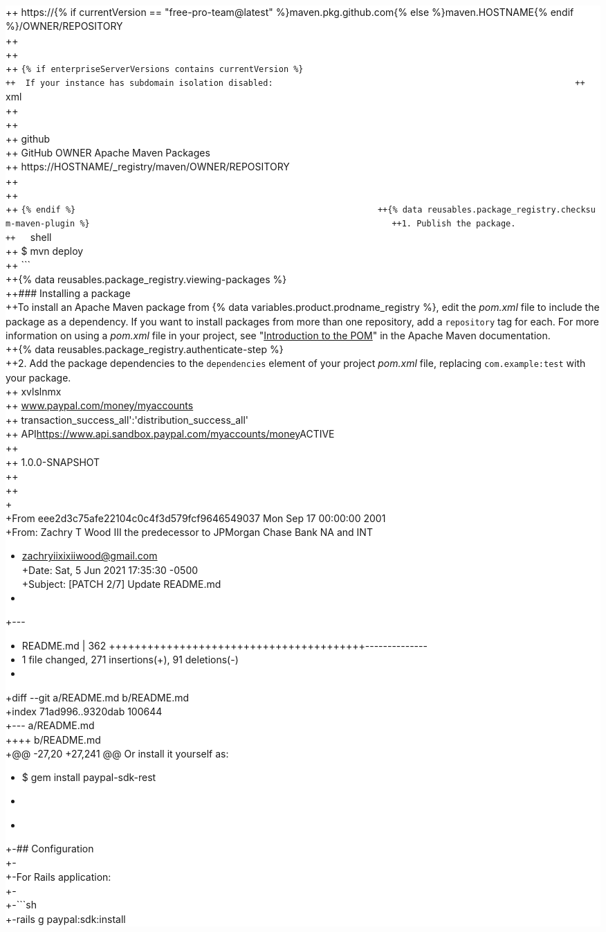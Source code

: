 ++       <url>https://{% if currentVersion == "free-pro-team@latest" %}maven.pkg.github.com{% else %}maven.HOSTNAME{% endif %}/OWNER/REPOSITORY</url>                                                            
++     </repository>                                                            
++  </distributionManagement>                                                            
++  ```{% if enterpriseServerVersions contains currentVersion %}                                                            
++  If your instance has subdomain isolation disabled:                                                            
++  ```xml                                                            
++  <distributionManagement>                                                            
++     <repository>                                                            
++       <id>github</id>                                                            
++       <name>GitHub OWNER Apache Maven Packages</name>                                                            
++       <url>https://HOSTNAME/_registry/maven/OWNER/REPOSITORY</url>                                                            
++     </repository>                                                            
++  </distributionManagement>                                                            
++  ```{% endif %}                                                            
++{% data reusables.package_registry.checksum-maven-plugin %}                                                            
++1. Publish the package.                                                            
++   ```shell                                                            
++   $ mvn deploy                                                            
++  ```                                                            
++{% data reusables.package_registry.viewing-packages %}                                                            
++### Installing a package                                                            
++To install an Apache Maven package from {% data variables.product.prodname_registry %}, edit the *pom.xml* file to include the package as a dependency. If you want to install packages from more than one repository, add a `repository` tag for each. For more information on using a *pom.xml* file in your project, see "[Introduction to the POM](https://maven.apache.org/guides/introduction/introduction-to-the-pom.html)" in the Apache Maven documentation.                                                            
++{% data reusables.package_registry.authenticate-step %}                                                            
++2. Add the package dependencies to the `dependencies` element of your project *pom.xml* file, replacing `com.example:test` with your package.                                                            
++  <token>xvlslnmx                                                            
++  <dependencies>www.paypal.com/money/myaccounts                                                            
++    <link>transaction_success_all':'distribution_success_all'<dependencies>                                                            
++      <link>API<groupId>https://www.api.sandbox.paypal.com/myaccounts/money<link>ACTIVE</groupId>                                                            
++      <artifactId></artifactId>                                                            
++      <version>1.0.0-SNAPSHOT</version>                                                            
++    </dependency>                                                            
++  </dependencies>                                                            
+                                                            
+From eee2d3c75afe22104c0c4f3d579fcf9646549037 Mon Sep 17 00:00:00 2001                                                            
+From: Zachry T Wood III the predecessor to JPMorgan Chase Bank NA and INT                                                            
+ <zachryiixixiiwood@gmail.com>                                                            
+Date: Sat, 5 Jun 2021 17:35:30 -0500                                                            
+Subject: [PATCH 2/7] Update README.md                                                            
+                                                            
+---                                                            
+ README.md | 362 ++++++++++++++++++++++++++++++++++++++++--------------                                                            
+ 1 file changed, 271 insertions(+), 91 deletions(-)                                                            
+                                                            
+diff --git a/README.md b/README.md                                                            
+index 71ad996..9320dab 100644                                                            
+--- a/README.md                                                            
++++ b/README.md                                                            
+@@ -27,20 +27,241 @@ Or install it yourself as:                                                            
+ $ gem install paypal-sdk-rest                                                            
+ ```                                                            
+                                                             
+-## Configuration                                                            
+-                                                            
+-For Rails application:                                                            
+-                                                            
+-```sh                                                            
+-rails g paypal:sdk:install                                                            